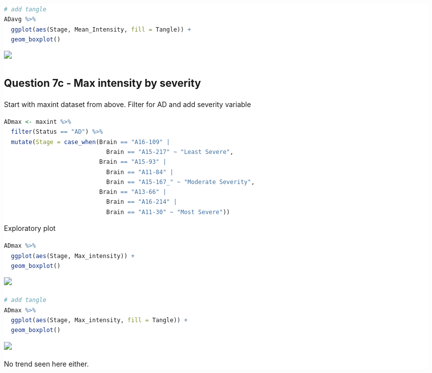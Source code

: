 ```r
# add tangle
ADavg %>%
  ggplot(aes(Stage, Mean_Intensity, fill = Tangle)) +
  geom_boxplot()
```

![](Human_Data_Analysis_publication_files/figure-html/unnamed-chunk-60-2.png)

## Question 7c - Max intensity by severity

Start with maxint dataset from above. Filter for AD and add severity variable


```r
ADmax <- maxint %>%
  filter(Status == "AD") %>%
  mutate(Stage = case_when(Brain == "A16-109" |
                             Brain == "A15-217" ~ "Least Severe",
                           Brain == "A15-93" |
                             Brain == "A11-84" |
                             Brain == "A15-167_" ~ "Moderate Severity",
                           Brain == "A13-66" | 
                             Brain == "A16-214" |
                             Brain == "A11-30" ~ "Most Severe"))
```

Exploratory plot

```r
ADmax %>%
  ggplot(aes(Stage, Max_intensity)) +
  geom_boxplot()
```

![](Human_Data_Analysis_publication_files/figure-html/unnamed-chunk-62-1.png)

```r
# add tangle
ADmax %>%
  ggplot(aes(Stage, Max_intensity, fill = Tangle)) +
  geom_boxplot()
```

![](Human_Data_Analysis_publication_files/figure-html/unnamed-chunk-62-2.png)

No trend seen here either.
